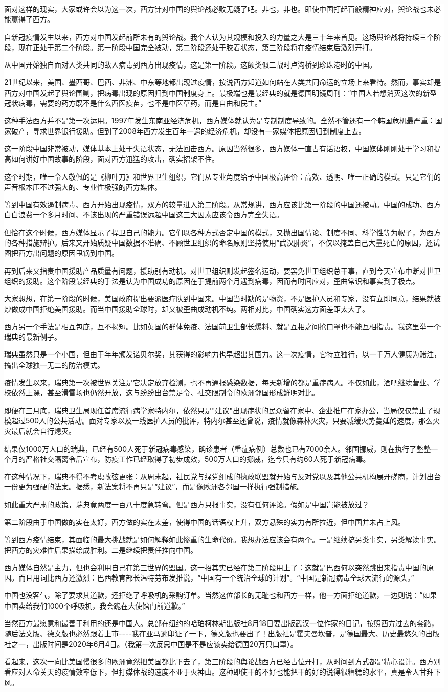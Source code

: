 面对这样的现实，大家或许会以为这一次，西方针对中国的舆论战必败无疑了吧。非也，非也。即使中国打起百般精神应对，舆论战也未必能赢得了西方。

自新冠疫情发生以来，西方对中国发起前所未有的舆论战。我个人认为其规模和投入的力量之大是三十年来首见。这场舆论战将持续三个阶段，现在正处于第二个阶段。第一阶段中国完全被动，第二阶段还处于胶着状态，第三阶段将在疫情结束后激烈开打。

从中国开始独自面对人类共同的敌人病毒到西方出现疫情，这是第一阶段。这颇类似二战时卢沟桥到珍珠港时的中国。

21世纪以来，美国、墨西哥、巴西、非洲、中东等地都出现过疫情，按说西方知道如何站在人类共同命运的立场上来看待。然而，事实却是西方对中国发起了舆论围剿，把病毒出现的原因归到中国制度身上。最极端也是最经典的就是德国明镜周刊：“中国人若想消灭这次的新型冠状病毒，需要的药方既不是什么西医疫苗，也不是中医草药，而是自由和民主。”

这种手法西方并不是第一次运用。1997年发生东南亚经济危机，西方媒体就认为是专制制度导致的。全然不管还有一个韩国危机最严重：国家破产，寻求世界银行援助。但到了2008年西方发生百年一遇的经济危机，却没有一家媒体把原因归到制度上去。

这一阶段中国非常被动，媒体基本上处于失语状态，无法回击西方。原因当然很多，西方媒体一直占有话语权，中国媒体刚刚处于学习和提高如何讲好中国故事的阶段，面对西方迅猛的攻击，确实招架不住。

这个时期，唯一令人敬佩的是《柳叶刀》和世界卫生组织，它们从专业角度给予中国极高评价：高效、透明、唯一正确的模式。只是它们的声音根本压不过强大的、专业性极强的西方媒体。

等到中国有效遏制病毒、西方开始出现疫情，双方的较量进入第二阶段。从常规讲，西方应该比第一阶段的中国还被动。中国的成功、西方白白浪费一个多月时间、不该出现的严重错误远超中国这三大因素应该令西方完全失语。

但恰在这个时候，西方媒体显示了捍卫自己的能力。它们以各种方式否定中国的模式，又抛出国情论、制度不同、科学性等为幌子，为西方的各种措施辩护。后来又开始质疑中国数据不准确、不顾世卫组织的命名原则坚持使用“武汉肺炎”，不仅以掩盖自己大量死亡的原因，还试图把西方出问题的原因甩锅到中国。

再到后来又指责中国援助产品质量有问题，援助别有动机。对世卫组织则发起签名运动，要罢免世卫组织总干事，直到今天宣布中断对世卫组织的援助。这个阶段最经典的手法是认为中国成功的原因在于提前两个月遇到病毒，因而有时间应对，歪曲常识和事实到了极点。

大家想想，在第一阶段的时候，美国政府提出要派医疗队到中国来。中国当时缺的是物资，不是医护人员和专家，没有立即同意，结果就被炒做成中国拒绝美国援助。而当中国援助全球时，却又被歪曲成动机不纯。两相对比，中国确实这方面差距太大了。

西方另一个手法是相互包庇，互不揭短。比如英国的群体免疫、法国前卫生部长爆料、就是互相之间抢口罩也不能互相指责。我这里举一个瑞典的最新例子。

瑞典虽然只是一个小国，但由于年年颁发诺贝尔奖，其获得的影响力也早超出其国力。这一次疫情，它特立独行，以一千万人健康为赌注，搞出全球独一无二的防治模式。

疫情发生以来，瑞典第一次被世界关注是它决定放弃检测，也不再通报感染数据，每天新增的都是重症病人。不仅如此，酒吧继续营业、学校依然上课，甚至滑雪场也仍然开放，这与纷纷出台禁足令、社交限制令的欧洲邻国形成鲜明对比。

即便在三月底，瑞典卫生局现任首席流行病学家特内尔，依然只是"建议"出现症状的民众留在家中、企业推广在家办公，当局仅仅禁止了规模超过500人的公共活动。面对专家以及一线医护人员的批评，特内尔甚至还曾说，疫情就像森林火灾，只要减缓火势蔓延的速度，那么火灾最后就会自行熄灭。

结果仅1000万人口的瑞典，已经有500人死于新冠病毒感染，确诊患者（重症病例）总数也已有7000余人。邻国挪威，则在执行了整整一个月的严格社交隔离令后宣布，防疫工作已经取得了初步成效，500万人口的挪威，迄今只有约60人死于新冠病毒。

在这种情况下，瑞典不得不考虑改弦更张：从周末起，社民党与绿党组成的执政联盟就开始与反对党以及其他公共机构展开磋商，计划出台一份更为强硬的法案。据悉，新法案将不再只是“建议”，而是像欧洲各邻国一样执行强制措施。

如此重大严肃的政策，瑞典竟两度一百八十度急转弯。但是西方只报事实，没有任何评论。假如是中国岂能被放过？

第二阶段由于中国做的实在太好，西方做的实在太差，使得中国的话语权上升，双方悬殊的实力有所拉近，但中国并未占上风。

等到西方疫情结束，其面临的最大挑战就是如何解释如此惨重的生命代价。我想办法应该会有两个。一是继续搞另类事实，另类解读事实。把西方的灾难性后果描绘成胜利。二是继续把责任推向中国。

西方媒体自然是主力，但也会利用自己在第三世界的盟国。这一招其实已经在第二阶段用上了：这就是巴西何以突然跳出来指责中国的原因。而且用词比西方还激烈：巴西教育部长温特劳布发推说，“中国有一个统治全球的计划”。“中国是新冠病毒全球大流行的源头。”

中国也没客气，除了要求其道歉，还拒绝了呼吸机的采购订单。当然这位部长的无耻也和西方一样，他一方面拒绝道歉，一边则说：“如果中国卖给我们1000个呼吸机，我会跪在大使馆门前道歉。”

当然西方最愿意和最善于利用的还是中国人。总部在纽约的哈珀柯林斯出版社8月18日要出版武汉一位作家的日记，按照西方过去的套路，随后法文版、德文版也必然跟着上市----我在亚马逊印证了一下，德文版也要出了！出版社是霍夫曼坎普，是德国最大、历史最悠久的出版社之一，出版时间是2020年6月4日。（我第一次反思中国是不是应该卖给德国20万只口罩）。

看起来，这次一向比美国慢很多的欧洲竟然把美国都比下去了，第三阶段的舆论战西方已经占位开打，从时间到方式都是精心设计。西方别看应对人命关天的疫情效率低下，但打媒体战的速度不亚于火神山。这种即使干的不好也能把干的好的说得很糟糕的水平，真是令人甘拜下风。
